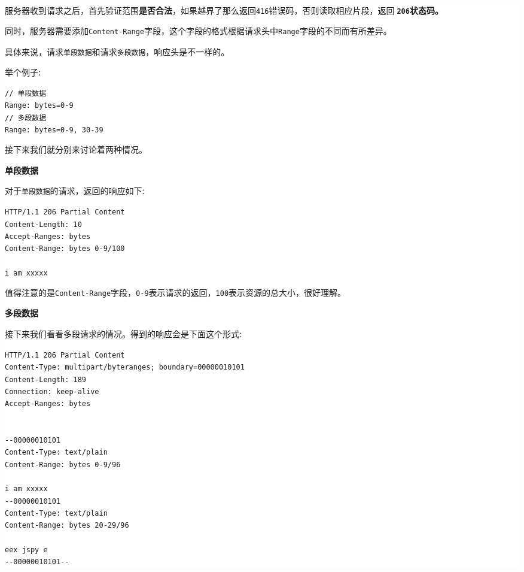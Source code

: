 服务器收到请求之后，首先验证范围**是否合法**，如果越界了那么返回`416`错误码，否则读取相应片段，返回 **`206`状态码。**

同时，服务器需要添加`Content-Range`字段，这个字段的格式根据请求头中`Range`字段的不同而有所差异。

具体来说，请求`单段数据`和请求`多段数据`，响应头是不一样的。

举个例子:

```
// 单段数据
Range: bytes=0-9
// 多段数据
Range: bytes=0-9, 30-39

```

接下来我们就分别来讨论着两种情况。

**单段数据**

对于`单段数据`的请求，返回的响应如下:

```http
HTTP/1.1 206 Partial Content
Content-Length: 10
Accept-Ranges: bytes
Content-Range: bytes 0-9/100

i am xxxxx
```

值得注意的是`Content-Range`字段，`0-9`表示请求的返回，`100`表示资源的总大小，很好理解。

**多段数据**

接下来我们看看多段请求的情况。得到的响应会是下面这个形式:

```http
HTTP/1.1 206 Partial Content
Content-Type: multipart/byteranges; boundary=00000010101
Content-Length: 189
Connection: keep-alive
Accept-Ranges: bytes


--00000010101
Content-Type: text/plain
Content-Range: bytes 0-9/96

i am xxxxx
--00000010101
Content-Type: text/plain
Content-Range: bytes 20-29/96

eex jspy e
--00000010101--
```
